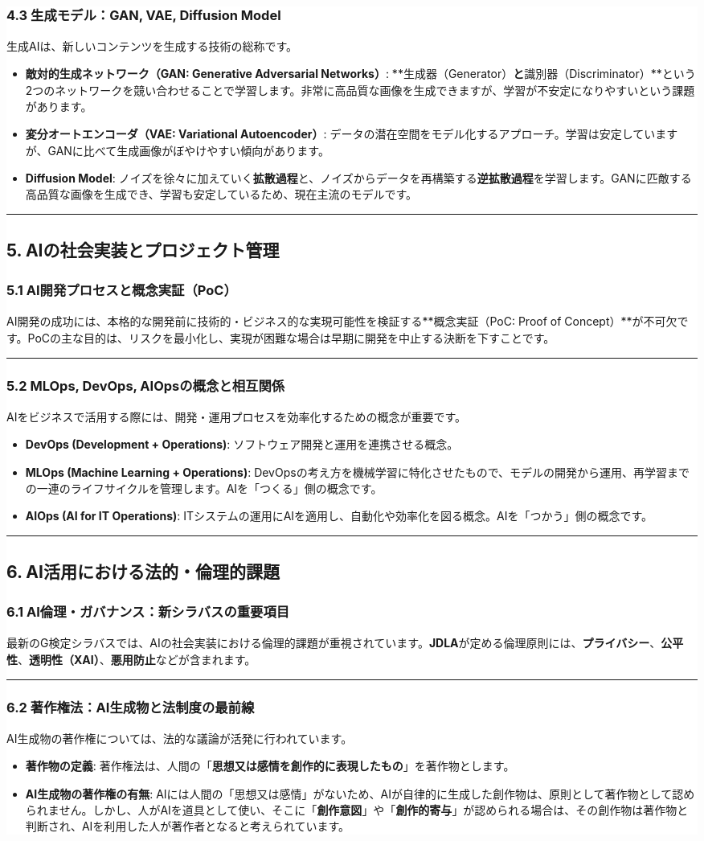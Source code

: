 ### 4.3 生成モデル：GAN, VAE, Diffusion Model

生成AIは、新しいコンテンツを生成する技術の総称です。

- **敵対的生成ネットワーク（GAN: Generative Adversarial Networks）**: **生成器（Generator）**と**識別器（Discriminator）**という2つのネットワークを競い合わせることで学習します。非常に高品質な画像を生成できますが、学習が不安定になりやすいという課題があります。
    
- **変分オートエンコーダ（VAE: Variational Autoencoder）**: データの潜在空間をモデル化するアプローチ。学習は安定していますが、GANに比べて生成画像がぼやけやすい傾向があります。
    
- **Diffusion Model**: ノイズを徐々に加えていく**拡散過程**と、ノイズからデータを再構築する**逆拡散過程**を学習します。GANに匹敵する高品質な画像を生成でき、学習も安定しているため、現在主流のモデルです。
    

---

## 5. AIの社会実装とプロジェクト管理

### 5.1 AI開発プロセスと概念実証（PoC）

AI開発の成功には、本格的な開発前に技術的・ビジネス的な実現可能性を検証する**概念実証（PoC: Proof of Concept）**が不可欠です。PoCの主な目的は、リスクを最小化し、実現が困難な場合は早期に開発を中止する決断を下すことです。

---

### 5.2 MLOps, DevOps, AIOpsの概念と相互関係

AIをビジネスで活用する際には、開発・運用プロセスを効率化するための概念が重要です。

- **DevOps (Development + Operations)**: ソフトウェア開発と運用を連携させる概念。
    
- **MLOps (Machine Learning + Operations)**: DevOpsの考え方を機械学習に特化させたもので、モデルの開発から運用、再学習までの一連のライフサイクルを管理します。AIを「つくる」側の概念です。
    
- **AIOps (AI for IT Operations)**: ITシステムの運用にAIを適用し、自動化や効率化を図る概念。AIを「つかう」側の概念です。
    

---

## 6. AI活用における法的・倫理的課題

### 6.1 AI倫理・ガバナンス：新シラバスの重要項目

最新のG検定シラバスでは、AIの社会実装における倫理的課題が重視されています。**JDLA**が定める倫理原則には、**プライバシー**、**公平性**、**透明性（XAI）**、**悪用防止**などが含まれます。

---

### 6.2 著作権法：AI生成物と法制度の最前線

AI生成物の著作権については、法的な議論が活発に行われています。

- **著作物の定義**: 著作権法は、人間の「**思想又は感情を創作的に表現したもの**」を著作物とします。
    
- **AI生成物の著作権の有無**: AIには人間の「思想又は感情」がないため、AIが自律的に生成した創作物は、原則として著作物として認められません。しかし、人がAIを道具として使い、そこに「**創作意図**」や「**創作的寄与**」が認められる場合は、その創作物は著作物と判断され、AIを利用した人が著作者となると考えられています。
    